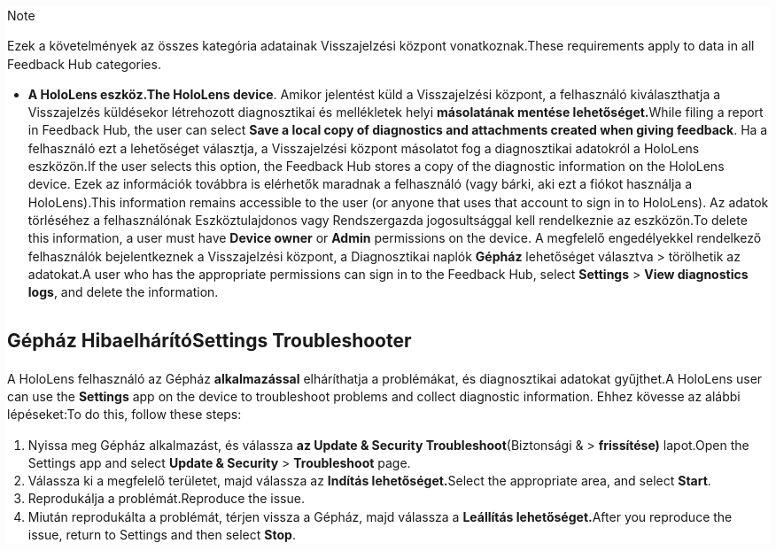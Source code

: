    > [!NOTE]  
   > <span data-ttu-id="2a7ba-169">Ezek a követelmények az összes kategória adatainak Visszajelzési központ vonatkoznak.</span><span class="sxs-lookup"><span data-stu-id="2a7ba-169">These requirements apply to data in all Feedback Hub categories.</span></span>

- <span data-ttu-id="2a7ba-170">**A HoloLens eszköz.**</span><span class="sxs-lookup"><span data-stu-id="2a7ba-170">**The HoloLens device**.</span></span> <span data-ttu-id="2a7ba-171">Amikor jelentést küld a Visszajelzési központ, a felhasználó kiválaszthatja a Visszajelzés küldésekor létrehozott diagnosztikai és mellékletek helyi **másolatának mentése lehetőséget.**</span><span class="sxs-lookup"><span data-stu-id="2a7ba-171">While filing a report in Feedback Hub, the user can select **Save a local copy of diagnostics and attachments created when giving feedback**.</span></span> <span data-ttu-id="2a7ba-172">Ha a felhasználó ezt a lehetőséget választja, a Visszajelzési központ másolatot fog a diagnosztikai adatokról a HoloLens eszközön.</span><span class="sxs-lookup"><span data-stu-id="2a7ba-172">If the user selects this option, the Feedback Hub stores a copy of the diagnostic information on the HoloLens device.</span></span> <span data-ttu-id="2a7ba-173">Ezek az információk továbbra is elérhetők maradnak a felhasználó (vagy bárki, aki ezt a fiókot használja a HoloLens).</span><span class="sxs-lookup"><span data-stu-id="2a7ba-173">This information remains accessible to the user (or anyone that uses that account to sign in to HoloLens).</span></span> <span data-ttu-id="2a7ba-174">Az adatok törléséhez a  felhasználónak  Eszköztulajdonos vagy Rendszergazda jogosultsággal kell rendelkeznie az eszközön.</span><span class="sxs-lookup"><span data-stu-id="2a7ba-174">To delete this information, a user must have **Device owner** or **Admin** permissions on the device.</span></span> <span data-ttu-id="2a7ba-175">A megfelelő engedélyekkel rendelkező felhasználók bejelentkeznek a Visszajelzési központ, a Diagnosztikai naplók **Gépház** lehetőséget választva  >  törölhetik az adatokat.</span><span class="sxs-lookup"><span data-stu-id="2a7ba-175">A user who has the appropriate permissions can sign in to the Feedback Hub, select **Settings** > **View diagnostics logs**, and delete the information.</span></span>

## <a name="settings-troubleshooter"></a><span data-ttu-id="2a7ba-176">Gépház Hibaelhárító</span><span class="sxs-lookup"><span data-stu-id="2a7ba-176">Settings Troubleshooter</span></span>

<span data-ttu-id="2a7ba-177">A HoloLens felhasználó az Gépház **alkalmazással** elháríthatja a problémákat, és diagnosztikai adatokat gyűjthet.</span><span class="sxs-lookup"><span data-stu-id="2a7ba-177">A HoloLens user can use the **Settings** app on the device to troubleshoot problems and collect diagnostic information.</span></span> <span data-ttu-id="2a7ba-178">Ehhez kövesse az alábbi lépéseket:</span><span class="sxs-lookup"><span data-stu-id="2a7ba-178">To do this, follow these steps:</span></span>

1. <span data-ttu-id="2a7ba-179">Nyissa meg Gépház alkalmazást, és válassza **az Update & Security Troubleshoot**(Biztonsági &  >  **frissítése)** lapot.</span><span class="sxs-lookup"><span data-stu-id="2a7ba-179">Open the Settings app and select **Update & Security** > **Troubleshoot** page.</span></span>
1. <span data-ttu-id="2a7ba-180">Válassza ki a megfelelő területet, majd válassza az **Indítás lehetőséget.**</span><span class="sxs-lookup"><span data-stu-id="2a7ba-180">Select the appropriate area, and select **Start**.</span></span>
1. <span data-ttu-id="2a7ba-181">Reprodukálja a problémát.</span><span class="sxs-lookup"><span data-stu-id="2a7ba-181">Reproduce the issue.</span></span>
1. <span data-ttu-id="2a7ba-182">Miután reprodukálta a problémát, térjen vissza a Gépház, majd válassza a **Leállítás lehetőséget.**</span><span class="sxs-lookup"><span data-stu-id="2a7ba-182">After you reproduce the issue, return to Settings and then select **Stop**.</span></span>
